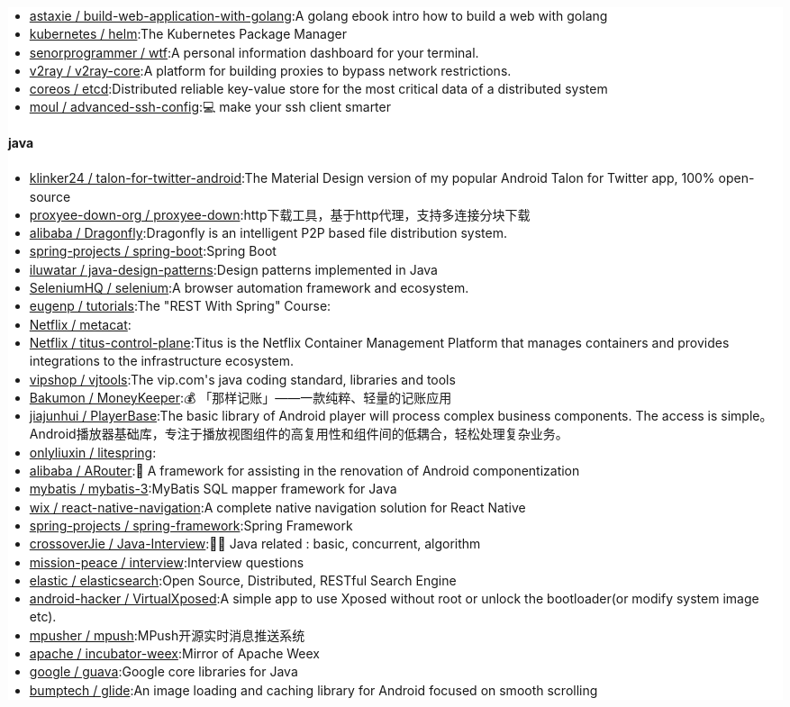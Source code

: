 * [astaxie / build-web-application-with-golang](https://github.com/astaxie/build-web-application-with-golang):A golang ebook intro how to build a web with golang
* [kubernetes / helm](https://github.com/kubernetes/helm):The Kubernetes Package Manager
* [senorprogrammer / wtf](https://github.com/senorprogrammer/wtf):A personal information dashboard for your terminal.
* [v2ray / v2ray-core](https://github.com/v2ray/v2ray-core):A platform for building proxies to bypass network restrictions.
* [coreos / etcd](https://github.com/coreos/etcd):Distributed reliable key-value store for the most critical data of a distributed system
* [moul / advanced-ssh-config](https://github.com/moul/advanced-ssh-config):💻 make your ssh client smarter

#### java
* [klinker24 / talon-for-twitter-android](https://github.com/klinker24/talon-for-twitter-android):The Material Design version of my popular Android Talon for Twitter app, 100% open-source
* [proxyee-down-org / proxyee-down](https://github.com/proxyee-down-org/proxyee-down):http下载工具，基于http代理，支持多连接分块下载
* [alibaba / Dragonfly](https://github.com/alibaba/Dragonfly):Dragonfly is an intelligent P2P based file distribution system.
* [spring-projects / spring-boot](https://github.com/spring-projects/spring-boot):Spring Boot
* [iluwatar / java-design-patterns](https://github.com/iluwatar/java-design-patterns):Design patterns implemented in Java
* [SeleniumHQ / selenium](https://github.com/SeleniumHQ/selenium):A browser automation framework and ecosystem.
* [eugenp / tutorials](https://github.com/eugenp/tutorials):The "REST With Spring" Course:
* [Netflix / metacat](https://github.com/Netflix/metacat):
* [Netflix / titus-control-plane](https://github.com/Netflix/titus-control-plane):Titus is the Netflix Container Management Platform that manages containers and provides integrations to the infrastructure ecosystem.
* [vipshop / vjtools](https://github.com/vipshop/vjtools):The vip.com's java coding standard, libraries and tools
* [Bakumon / MoneyKeeper](https://github.com/Bakumon/MoneyKeeper):💰 「那样记账」——一款纯粹、轻量的记账应用
* [jiajunhui / PlayerBase](https://github.com/jiajunhui/PlayerBase):The basic library of Android player will process complex business components. The access is simple。Android播放器基础库，专注于播放视图组件的高复用性和组件间的低耦合，轻松处理复杂业务。
* [onlyliuxin / litespring](https://github.com/onlyliuxin/litespring):
* [alibaba / ARouter](https://github.com/alibaba/ARouter):💪 A framework for assisting in the renovation of Android componentization
* [mybatis / mybatis-3](https://github.com/mybatis/mybatis-3):MyBatis SQL mapper framework for Java
* [wix / react-native-navigation](https://github.com/wix/react-native-navigation):A complete native navigation solution for React Native
* [spring-projects / spring-framework](https://github.com/spring-projects/spring-framework):Spring Framework
* [crossoverJie / Java-Interview](https://github.com/crossoverJie/Java-Interview):👨‍🎓 Java related : basic, concurrent, algorithm
* [mission-peace / interview](https://github.com/mission-peace/interview):Interview questions
* [elastic / elasticsearch](https://github.com/elastic/elasticsearch):Open Source, Distributed, RESTful Search Engine
* [android-hacker / VirtualXposed](https://github.com/android-hacker/VirtualXposed):A simple app to use Xposed without root or unlock the bootloader(or modify system image etc).
* [mpusher / mpush](https://github.com/mpusher/mpush):MPush开源实时消息推送系统
* [apache / incubator-weex](https://github.com/apache/incubator-weex):Mirror of Apache Weex
* [google / guava](https://github.com/google/guava):Google core libraries for Java
* [bumptech / glide](https://github.com/bumptech/glide):An image loading and caching library for Android focused on smooth scrolling
